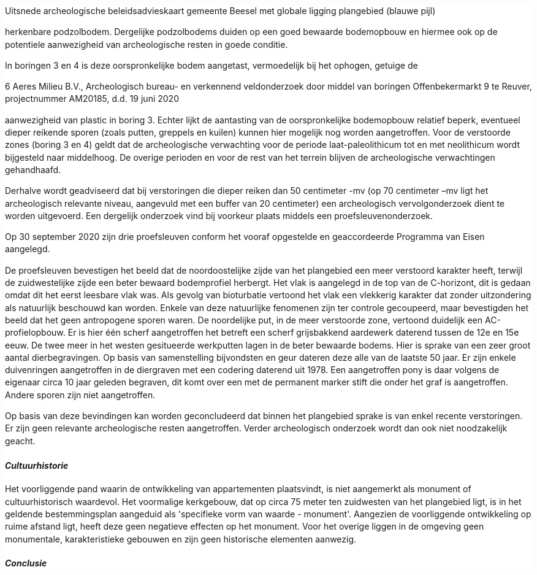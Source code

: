 Uitsnede archeologische beleidsadvieskaart gemeente Beesel met globale ligging plangebied (blauwe pijl)

herkenbare podzolbodem. Dergelijke podzolbodems duiden op een goed bewaarde bodemopbouw en hiermee ook op de potentiele aanwezigheid van archeologische resten in goede conditie.

In boringen 3 en 4 is deze oorspronkelijke bodem aangetast, vermoedelijk bij het ophogen, getuige de

 6 Aeres Milieu B.V., Archeologisch bureau- en verkennend veldonderzoek door middel van boringen Offenbekermarkt 9 te Reuver, projectnummer AM20185, d.d. 19 juni 2020

aanwezigheid van plastic in boring 3. Echter lijkt de aantasting van de oorspronkelijke bodemopbouw relatief beperk, eventueel dieper reikende sporen (zoals putten, greppels en kuilen) kunnen hier mogelijk nog worden aangetroffen. Voor de verstoorde zones (boring 3 en 4) geldt dat de archeologische verwachting voor de periode laat-paleolithicum tot en met neolithicum wordt bijgesteld naar middelhoog. De overige perioden en voor de rest van het terrein blijven de archeologische verwachtingen gehandhaafd.

Derhalve wordt geadviseerd dat bij verstoringen die dieper reiken dan 50 centimeter -mv (op 70 centimeter –mv ligt het archeologisch relevante niveau, aangevuld met een buffer van 20 centimeter) een archeologisch vervolgonderzoek dient te worden uitgevoerd. Een dergelijk onderzoek vind bij voorkeur plaats middels een proefsleuvenonderzoek.

Op 30 september 2020 zijn drie proefsleuven conform het vooraf opgestelde en geaccordeerde Programma van Eisen aangelegd.

De proefsleuven bevestigen het beeld dat de noordoostelijke zijde van het plangebied een meer verstoord karakter heeft, terwijl de zuidwestelijke zijde een beter bewaard bodemprofiel herbergt. Het vlak is aangelegd in de top van de C-horizont, dit is gedaan omdat dit het eerst leesbare vlak was. Als gevolg van bioturbatie vertoond het vlak een vlekkerig karakter dat zonder uitzondering als natuurlijk beschouwd kan worden. Enkele van deze natuurlijke fenomenen zijn ter controle gecoupeerd, maar bevestigden het beeld dat het geen antropogene sporen waren. De noordelijke put, in de meer verstoorde zone, vertoond duidelijk een AC-profielopbouw. Er is hier één scherf aangetroffen het betreft een scherf grijsbakkend aardewerk daterend tussen de 12e en 15e eeuw. De twee meer in het westen gesitueerde werkputten lagen in de beter bewaarde bodems. Hier is sprake van een zeer groot aantal dierbegravingen. Op basis van samenstelling bijvondsten en geur dateren deze alle van de laatste 50 jaar. Er zijn enkele duivenringen aangetroffen in de diergraven met een codering daterend uit 1978. Een aangetroffen pony is daar volgens de eigenaar circa 10 jaar geleden begraven, dit komt over een met de permanent marker stift die onder het graf is aangetroffen. Andere sporen zijn niet aangetroffen.

Op basis van deze bevindingen kan worden geconcludeerd dat binnen het plangebied sprake is van enkel recente verstoringen. Er zijn geen relevante archeologische resten aangetroffen. Verder archeologisch onderzoek wordt dan ook niet noodzakelijk geacht.

#### *Cultuurhistorie*

Het voorliggende pand waarin de ontwikkeling van appartementen plaatsvindt, is niet aangemerkt als monument of cultuurhistorisch waardevol. Het voormalige kerkgebouw, dat op circa 75 meter ten zuidwesten van het plangebied ligt, is in het geldende bestemmingsplan aangeduid als 'specifieke vorm van waarde - monument'. Aangezien de voorliggende ontwikkeling op ruime afstand ligt, heeft deze geen negatieve effecten op het monument. Voor het overige liggen in de omgeving geen monumentale, karakteristieke gebouwen en zijn geen historische elementen aanwezig.

#### *Conclusie*
